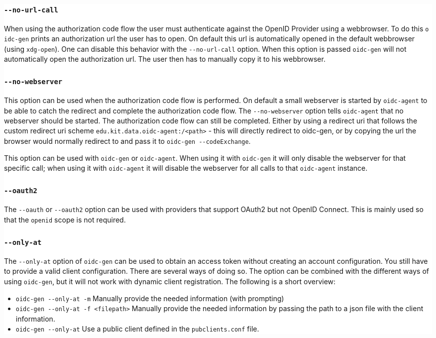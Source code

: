 ### `--no-url-call`

When using the authorization code flow the user must authenticate against the OpenID Provider using a webbrowser. To do
this `oidc-gen` prints an authorization url the user has to open. On default this url is automatically opened in the
default webbrowser (using `xdg-open`). One can disable this behavior with the `--no-url-call` option. When this option
is passed
`oidc-gen` will not automatically open the authorization url. The user then has to manually copy it to his webbrowser.

### `--no-webserver`

This option can be used when the authorization code flow is performed. On default a small webserver is started
by `oidc-agent` to be able to catch the redirect and complete the authorization code flow. The `--no-webserver` option
tells
`oidc-agent` that no webserver should be started. The authorization code flow can still be completed. Either by using a
redirect uri that follows the custom redirect uri scheme `edu.kit.data.oidc-agent:/<path>` - this will directly redirect
to oidc-gen, or by copying the url the browser would normally redirect to and pass it to `oidc-gen --codeExchange`.

This option can be used with `oidc-gen` or `oidc-agent`. When using it with `oidc-gen` it will only disable the
webserver for that specific call; when using it with `oidc-agent` it will disable the webserver for all calls to
that `oidc-agent` instance.

### `--oauth2`

The `--oauth` or `--oauth2` option can be used with providers that support OAuth2 but not OpenID Connect. This is mainly
used so that the `openid` scope is not required.

### `--only-at`

The `--only-at` option of `oidc-gen` can be used to obtain an access token without creating an account configuration.
You still have to provide a valid client configuration. There are several ways of doing so. The option can be combined
with the different ways of using `oidc-gen`, but it will not work with dynamic client registration. The following is a
short overview:

- `oidc-gen --only-at -m` Manually provide the needed information (with prompting)
- `oidc-gen --only-at -f <filepath>` Manually provide the needed information by passing the path to a json file with the
  client information.
- `oidc-gen --only-at` Use a public client defined in the `pubclients.conf` file.
